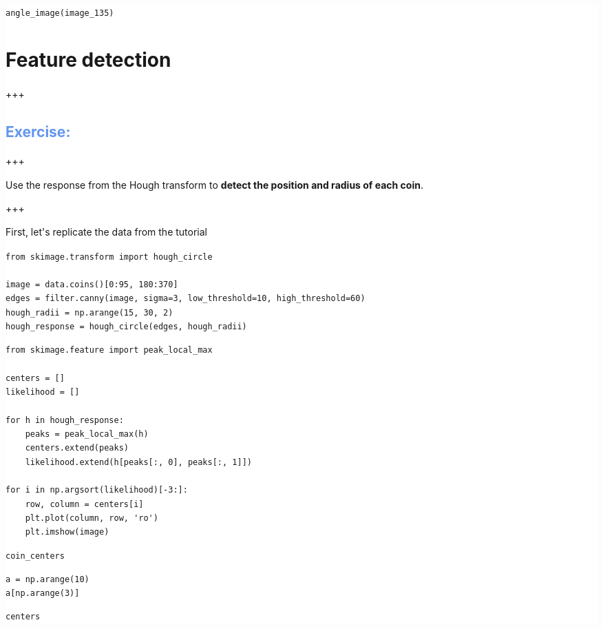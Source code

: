 ```{code-cell} python
angle_image(image_135)
```

# Feature detection

+++

## <span style="color:cornflowerblue">Exercise:</span>

+++

Use the response from the Hough transform to **detect the position and radius of each coin**.

+++

First, let's replicate the data from the tutorial

```{code-cell} python
from skimage.transform import hough_circle

image = data.coins()[0:95, 180:370]
edges = filter.canny(image, sigma=3, low_threshold=10, high_threshold=60)
hough_radii = np.arange(15, 30, 2)
hough_response = hough_circle(edges, hough_radii)
```

```{code-cell} python
from skimage.feature import peak_local_max

centers = []
likelihood = []

for h in hough_response:
    peaks = peak_local_max(h)
    centers.extend(peaks)
    likelihood.extend(h[peaks[:, 0], peaks[:, 1]])

for i in np.argsort(likelihood)[-3:]:
    row, column = centers[i]
    plt.plot(column, row, 'ro')
    plt.imshow(image)
```

```{code-cell} python
coin_centers
```

```{code-cell} python
a = np.arange(10)
a[np.arange(3)]
```

```{code-cell} python
centers
```
